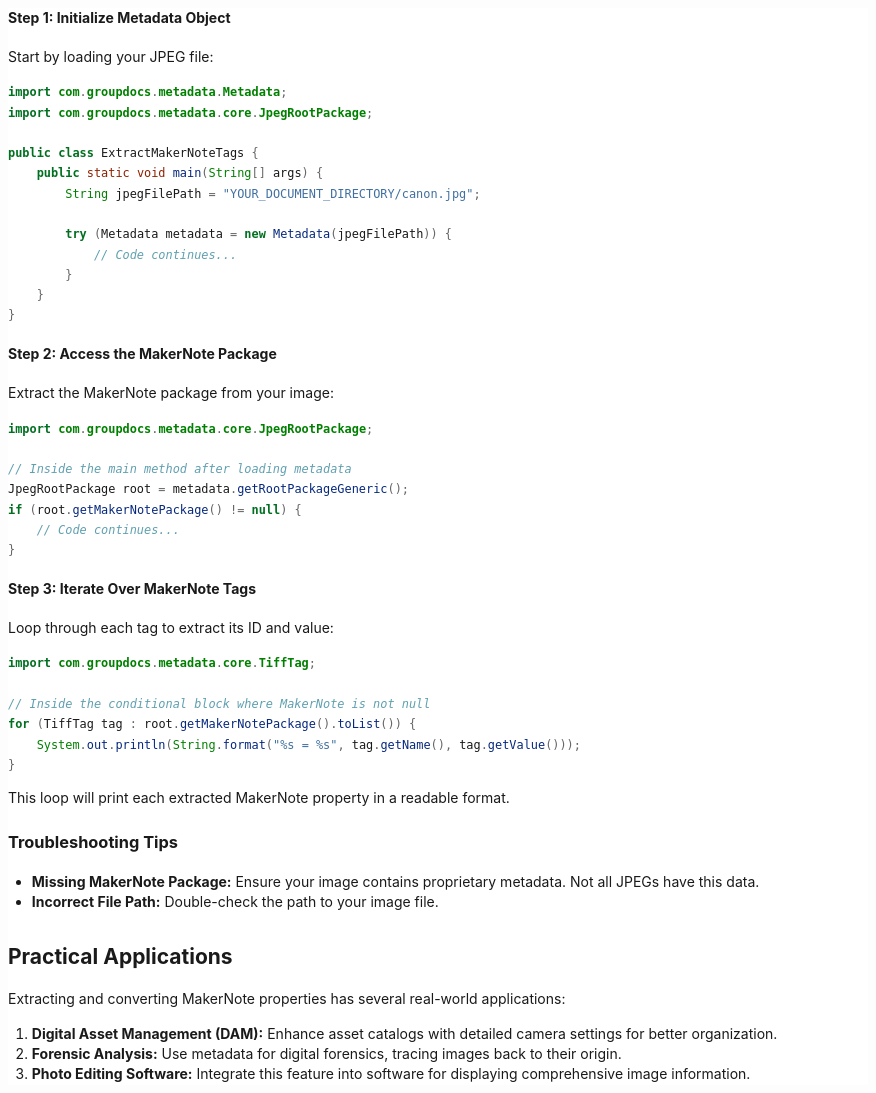 #### Step 1: Initialize Metadata Object
Start by loading your JPEG file:
```java
import com.groupdocs.metadata.Metadata;
import com.groupdocs.metadata.core.JpegRootPackage;

public class ExtractMakerNoteTags {
    public static void main(String[] args) {
        String jpegFilePath = "YOUR_DOCUMENT_DIRECTORY/canon.jpg";
        
        try (Metadata metadata = new Metadata(jpegFilePath)) {
            // Code continues...
        }
    }
}
```

#### Step 2: Access the MakerNote Package
Extract the MakerNote package from your image:
```java
import com.groupdocs.metadata.core.JpegRootPackage;

// Inside the main method after loading metadata
JpegRootPackage root = metadata.getRootPackageGeneric();
if (root.getMakerNotePackage() != null) {
    // Code continues...
}
```

#### Step 3: Iterate Over MakerNote Tags
Loop through each tag to extract its ID and value:
```java
import com.groupdocs.metadata.core.TiffTag;

// Inside the conditional block where MakerNote is not null
for (TiffTag tag : root.getMakerNotePackage().toList()) {
    System.out.println(String.format("%s = %s", tag.getName(), tag.getValue()));
}
```
This loop will print each extracted MakerNote property in a readable format.

### Troubleshooting Tips
- **Missing MakerNote Package:** Ensure your image contains proprietary metadata. Not all JPEGs have this data.
- **Incorrect File Path:** Double-check the path to your image file.

## Practical Applications
Extracting and converting MakerNote properties has several real-world applications:
1. **Digital Asset Management (DAM):** Enhance asset catalogs with detailed camera settings for better organization.
2. **Forensic Analysis:** Use metadata for digital forensics, tracing images back to their origin.
3. **Photo Editing Software:** Integrate this feature into software for displaying comprehensive image information.
